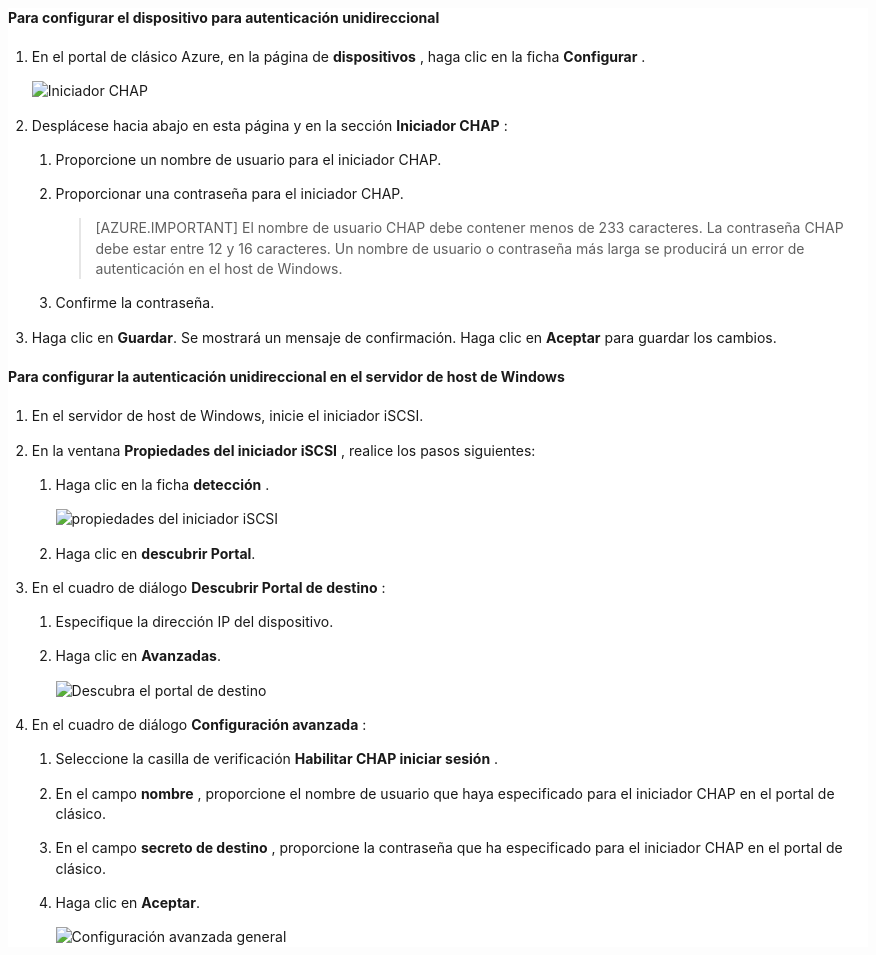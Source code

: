 #### <a name="to-configure-your-device-for-one-way-authentication"></a>Para configurar el dispositivo para autenticación unidireccional

1. En el portal de clásico Azure, en la página de **dispositivos** , haga clic en la ficha **Configurar** .

    ![Iniciador CHAP](./media/storsimple-configure-chap/IC740943.png)

2. Desplácese hacia abajo en esta página y en la sección **Iniciador CHAP** :
                                                    
    1. Proporcione un nombre de usuario para el iniciador CHAP.

    2. Proporcionar una contraseña para el iniciador CHAP.

         > [AZURE.IMPORTANT] El nombre de usuario CHAP debe contener menos de 233 caracteres. La contraseña CHAP debe estar entre 12 y 16 caracteres. Un nombre de usuario o contraseña más larga se producirá un error de autenticación en el host de Windows.
    
    3. Confirme la contraseña.

4. Haga clic en **Guardar**. Se mostrará un mensaje de confirmación. Haga clic en **Aceptar** para guardar los cambios.

#### <a name="to-configure-one-way-authentication-on-the-windows-host-server"></a>Para configurar la autenticación unidireccional en el servidor de host de Windows

1. En el servidor de host de Windows, inicie el iniciador iSCSI.

2. En la ventana **Propiedades del iniciador iSCSI** , realice los pasos siguientes:
                                                    
    1. Haga clic en la ficha **detección** .

        ![propiedades del iniciador iSCSI](./media/storsimple-configure-chap/IC740944.png)

    2. Haga clic en **descubrir Portal**.

3. En el cuadro de diálogo **Descubrir Portal de destino** :
                                                    
    1. Especifique la dirección IP del dispositivo.

    3. Haga clic en **Avanzadas**.

        ![Descubra el portal de destino](./media/storsimple-configure-chap/IC740945.png)

4. En el cuadro de diálogo **Configuración avanzada** :
                                                    
    1. Seleccione la casilla de verificación **Habilitar CHAP iniciar sesión** .

    2. En el campo **nombre** , proporcione el nombre de usuario que haya especificado para el iniciador CHAP en el portal de clásico.

    3. En el campo **secreto de destino** , proporcione la contraseña que ha especificado para el iniciador CHAP en el portal de clásico.

    4. Haga clic en **Aceptar**.

        ![Configuración avanzada general](./media/storsimple-configure-chap/IC740946.png)
